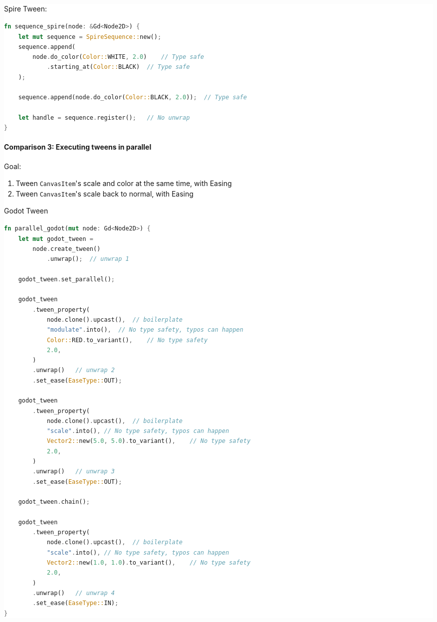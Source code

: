 Spire Tween:
```rs
fn sequence_spire(node: &Gd<Node2D>) {
	let mut sequence = SpireSequence::new();
	sequence.append(
		node.do_color(Color::WHITE, 2.0)	// Type safe
		    .starting_at(Color::BLACK)	// Type safe
	);

	sequence.append(node.do_color(Color::BLACK, 2.0));	// Type safe
	
	let handle = sequence.register();	// No unwrap
}
```

#### Comparison 3: Executing tweens in parallel
Goal:
1. Tween `CanvasItem`'s scale and color at the same time, with Easing
2. Tween `CanvasItem`'s scale back to normal, with Easing

Godot Tween
```rs
fn parallel_godot(mut node: Gd<Node2D>) {
	let mut godot_tween = 
		node.create_tween()
		    .unwrap();	// unwrap 1

	godot_tween.set_parallel();
	
	godot_tween
		.tween_property(
			node.clone().upcast(),	// boilerplate
			"modulate".into(),	// No type safety, typos can happen
			Color::RED.to_variant(),	// No type safety
			2.0,
		)
		.unwrap()	// unwrap 2
		.set_ease(EaseType::OUT);
	
	godot_tween
		.tween_property(
			node.clone().upcast(),	// boilerplate
			"scale".into(),	// No type safety, typos can happen
			Vector2::new(5.0, 5.0).to_variant(),	// No type safety
			2.0,
		)
		.unwrap()	// unwrap 3
		.set_ease(EaseType::OUT);
	
	godot_tween.chain();
	
	godot_tween
		.tween_property(
			node.clone().upcast(),	// boilerplate
			"scale".into(),	// No type safety, typos can happen
			Vector2::new(1.0, 1.0).to_variant(),	// No type safety
			2.0,
		)
		.unwrap()	// unwrap 4
		.set_ease(EaseType::IN);
}
```
